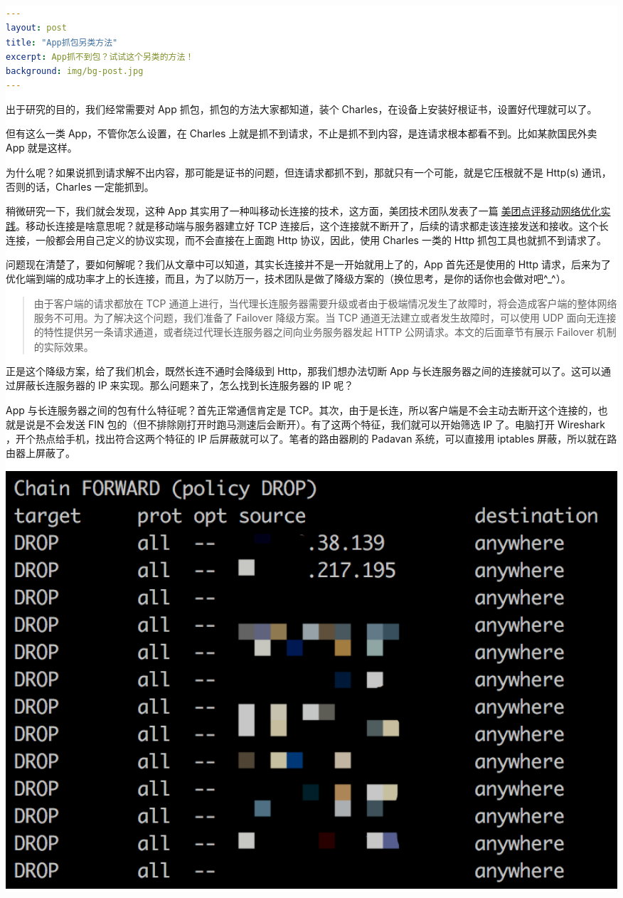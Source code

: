 ```yaml
---
layout: post
title: "App抓包另类方法"
excerpt: App抓不到包？试试这个另类的方法！
background: img/bg-post.jpg
---
```

出于研究的目的，我们经常需要对 App 抓包，抓包的方法大家都知道，装个 Charles，在设备上安装好根证书，设置好代理就可以了。

但有这么一类 App，不管你怎么设置，在 Charles 上就是抓不到请求，不止是抓不到内容，是连请求根本都看不到。比如某款国民外卖 App 就是这样。

为什么呢？如果说抓到请求解不出内容，那可能是证书的问题，但连请求都抓不到，那就只有一个可能，就是它压根就不是 Http(s) 通讯，否则的话，Charles 一定能抓到。

稍微研究一下，我们就会发现，这种 App 其实用了一种叫移动长连接的技术，这方面，美团技术团队发表了一篇 [美团点评移动网络优化实践](https://tech.meituan.com/2017/03/17/shark-sdk.html)。移动长连接是啥意思呢？就是移动端与服务器建立好 TCP 连接后，这个连接就不断开了，后续的请求都走该连接发送和接收。这个长连接，一般都会用自己定义的协议实现，而不会直接在上面跑 Http 协议，因此，使用 Charles 一类的 Http 抓包工具也就抓不到请求了。

问题现在清楚了，要如何解呢？我们从文章中可以知道，其实长连接并不是一开始就用上了的，App 首先还是使用的 Http 请求，后来为了优化端到端的成功率才上的长连接，而且，为了以防万一，技术团队是做了降级方案的（换位思考，是你的话你也会做对吧^_^）。

> 由于客户端的请求都放在 TCP 通道上进行，当代理长连服务器需要升级或者由于极端情况发生了故障时，将会造成客户端的整体网络服务不可用。为了解决这个问题，我们准备了 Failover 降级方案。当 TCP 通道无法建立或者发生故障时，可以使用 UDP 面向无连接的特性提供另一条请求通道，或者绕过代理长连服务器之间向业务服务器发起 HTTP 公网请求。本文的后面章节有展示 Failover 机制的实际效果。

正是这个降级方案，给了我们机会，既然长连不通时会降级到 Http，那我们想办法切断 App 与长连服务器之间的连接就可以了。这可以通过屏蔽长连服务器的 IP 来实现。那么问题来了，怎么找到长连服务器的 IP 呢？

App 与长连服务器之间的包有什么特征呢？首先正常通信肯定是 TCP。其次，由于是长连，所以客户端是不会主动去断开这个连接的，也就是说是不会发送 FIN 包的（但不排除刚打开时跑马测速后会断开）。有了这两个特征，我们就可以开始筛选 IP 了。电脑打开 Wireshark ，开个热点给手机，找出符合这两个特征的 IP 后屏蔽就可以了。笔者的路由器刷的 Padavan 系统，可以直接用 iptables 屏蔽，所以就在路由器上屏蔽了。

<img src="/img/posts/surprising-capture-methods-2.png" width="100%" alt="iptables" />
